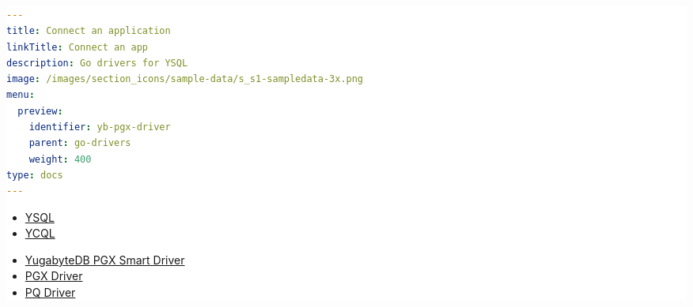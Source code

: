 ```yaml
---
title: Connect an application
linkTitle: Connect an app
description: Go drivers for YSQL
image: /images/section_icons/sample-data/s_s1-sampledata-3x.png
menu:
  preview:
    identifier: yb-pgx-driver
    parent: go-drivers
    weight: 400
type: docs
---
```


<div class="custom-tabs tabs-style-2">
  <ul class="tabs-name">
    <li class="active">
      <a href="../yb-pgx/" class="nav-link">
        YSQL
      </a>
    </li>
    <li>
      <a href="../ycql/" class="nav-link">
        YCQL
      </a>
    </li>
  </ul>
</div>

<ul class="nav nav-tabs-alt nav-tabs-yb">
  <li >
    <a href="../yb-pgx/" class="nav-link active">
      <i class="icon-postgres" aria-hidden="true"></i>
      YugabyteDB PGX Smart Driver
    </a>
  </li>
  <li >
    <a href="../pgx/" class="nav-link">
      <i class="icon-postgres" aria-hidden="true"></i>
      PGX Driver
    </a>
  </li>

  <li >
    <a href="../pq/" class="nav-link">
      <i class="icon-postgres" aria-hidden="true"></i>
      PQ Driver
    </a>
  </li>

</ul>
